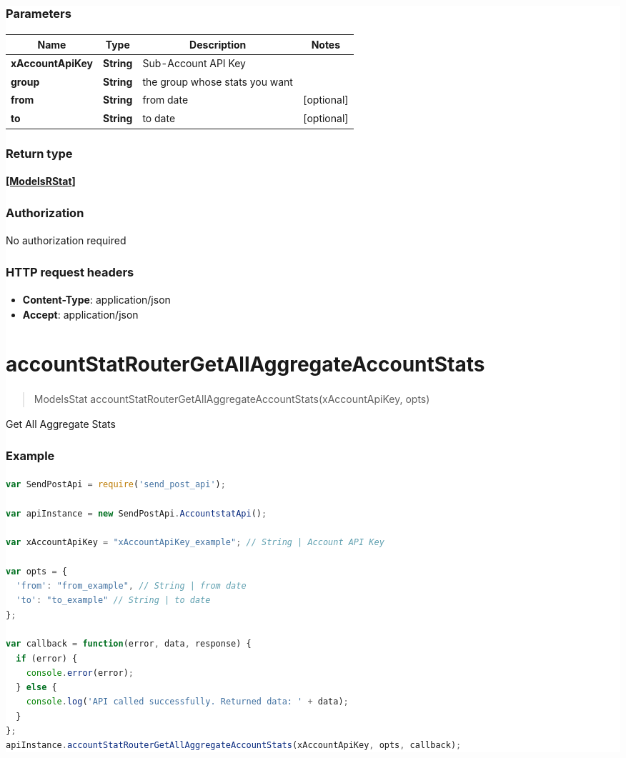 ### Parameters

Name | Type | Description  | Notes
------------- | ------------- | ------------- | -------------
 **xAccountApiKey** | **String**| Sub-Account API Key | 
 **group** | **String**| the group whose stats you want | 
 **from** | **String**| from date | [optional] 
 **to** | **String**| to date | [optional] 

### Return type

[**[ModelsRStat]**](ModelsRStat.md)

### Authorization

No authorization required

### HTTP request headers

 - **Content-Type**: application/json
 - **Accept**: application/json

<a name="accountStatRouterGetAllAggregateAccountStats"></a>
# **accountStatRouterGetAllAggregateAccountStats**
> ModelsStat accountStatRouterGetAllAggregateAccountStats(xAccountApiKey, opts)



Get All Aggregate Stats <br>

### Example
```javascript
var SendPostApi = require('send_post_api');

var apiInstance = new SendPostApi.AccountstatApi();

var xAccountApiKey = "xAccountApiKey_example"; // String | Account API Key

var opts = { 
  'from': "from_example", // String | from date
  'to': "to_example" // String | to date
};

var callback = function(error, data, response) {
  if (error) {
    console.error(error);
  } else {
    console.log('API called successfully. Returned data: ' + data);
  }
};
apiInstance.accountStatRouterGetAllAggregateAccountStats(xAccountApiKey, opts, callback);
```
